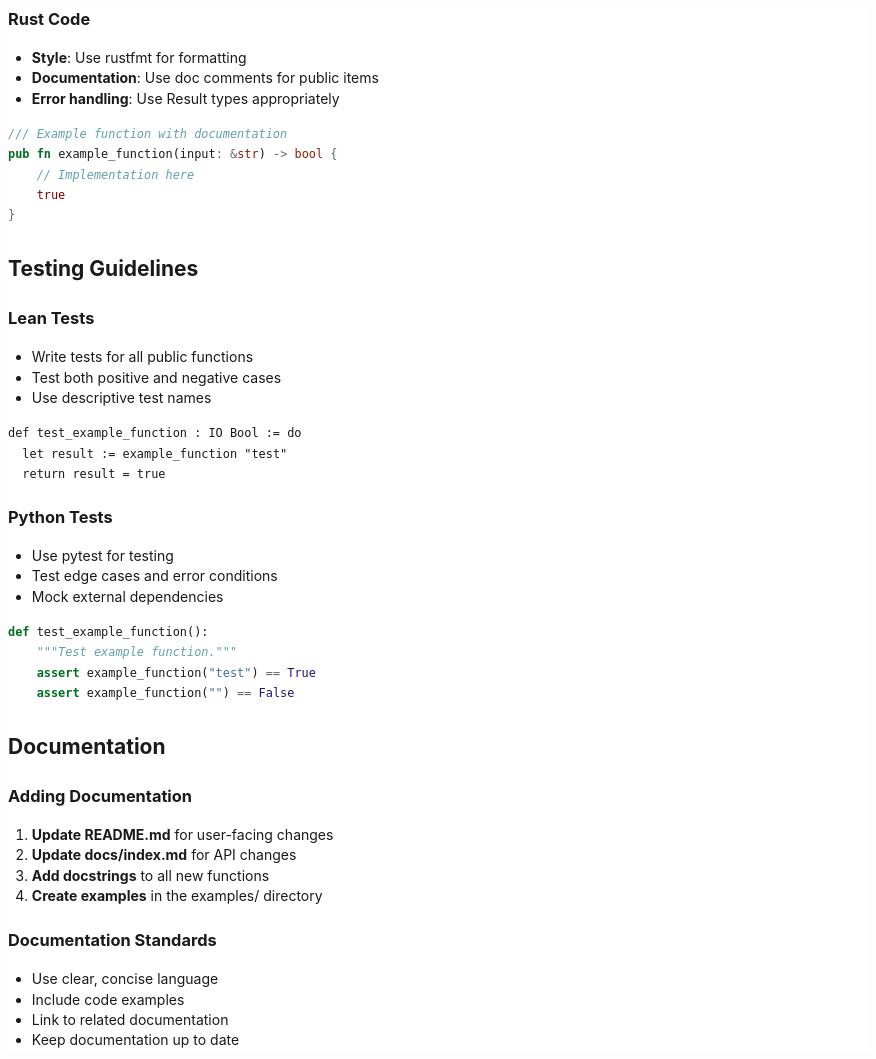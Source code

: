 ### Rust Code

- **Style**: Use rustfmt for formatting
- **Documentation**: Use doc comments for public items
- **Error handling**: Use Result types appropriately

```rust
/// Example function with documentation
pub fn example_function(input: &str) -> bool {
    // Implementation here
    true
}
```

## Testing Guidelines

### Lean Tests

- Write tests for all public functions
- Test both positive and negative cases
- Use descriptive test names

```lean
def test_example_function : IO Bool := do
  let result := example_function "test"
  return result = true
```

### Python Tests

- Use pytest for testing
- Test edge cases and error conditions
- Mock external dependencies

```python
def test_example_function():
    """Test example function."""
    assert example_function("test") == True
    assert example_function("") == False
```

## Documentation

### Adding Documentation

1. **Update README.md** for user-facing changes
2. **Update docs/index.md** for API changes
3. **Add docstrings** to all new functions
4. **Create examples** in the examples/ directory

### Documentation Standards

- Use clear, concise language
- Include code examples
- Link to related documentation
- Keep documentation up to date
